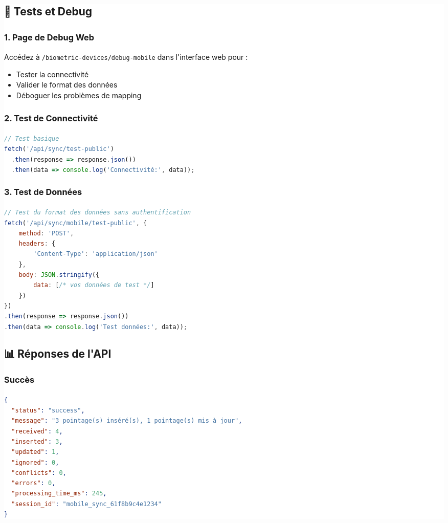 ## 🧪 Tests et Debug

### 1. Page de Debug Web
Accédez à `/biometric-devices/debug-mobile` dans l'interface web pour :
- Tester la connectivité
- Valider le format des données
- Déboguer les problèmes de mapping

### 2. Test de Connectivité
```javascript
// Test basique
fetch('/api/sync/test-public')
  .then(response => response.json())
  .then(data => console.log('Connectivité:', data));
```

### 3. Test de Données
```javascript
// Test du format des données sans authentification
fetch('/api/sync/mobile/test-public', {
    method: 'POST',
    headers: {
        'Content-Type': 'application/json'
    },
    body: JSON.stringify({
        data: [/* vos données de test */]
    })
})
.then(response => response.json())
.then(data => console.log('Test données:', data));
```

## 📊 Réponses de l'API

### Succès
```json
{
  "status": "success",
  "message": "3 pointage(s) inséré(s), 1 pointage(s) mis à jour",
  "received": 4,
  "inserted": 3,
  "updated": 1,
  "ignored": 0,
  "conflicts": 0,
  "errors": 0,
  "processing_time_ms": 245,
  "session_id": "mobile_sync_61f8b9c4e1234"
}
```
